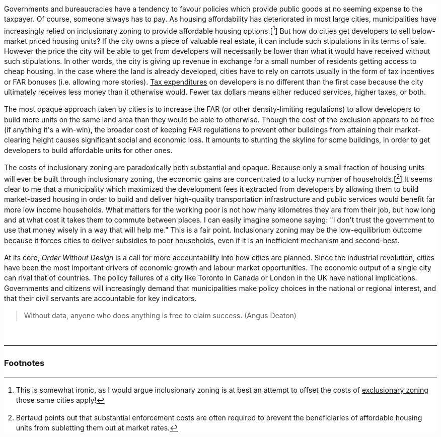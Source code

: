 Governments and bureaucracies have a tendency to favour policies which provide public goods at no seeming expense to the taxpayer. Of course, someone always has to pay. As housing affordability has deteriorated in most large cities, municipalities have increasingly relied on [inclusionary zoning](https://en.wikipedia.org/wiki/Inclusionary_zoning) to provide affordable housing options.[[^6]] But how do cities get developers to sell below-market priced housing units? If the city owns a piece of valuable real estate, it can include such stipulations in its terms of sale. However the price the city will be able to get from developers will necessarily be lower than what it would have received without such stipulations. In other words, the city is giving up revenue in exchange for a small number of residents getting access to cheap housing. In the case where the land is already developed, cities have to rely on carrots usually in the form of tax incentives or FAR bonuses (i.e. allowing more stories). [Tax expenditures](https://en.wikipedia.org/wiki/Tax_expenditure) on developers is no different than the first case because the city ultimately receives less money than it otherwise would. Fewer tax dollars means either reduced services, higher taxes, or both. 

The most opaque approach taken by cities is to increase the FAR (or other density-limiting regulations) to allow developers to build more units on the same land area than they would be able to otherwise. Though the cost of the exclusion appears to be free (if anything it's a win-win), the broader cost of keeping FAR regulations to prevent other buildings from attaining their market-clearing height causes significant social and economic loss. It amounts to stunting the skyline for some buildings, in order to get developers to build affordable units for other ones. 

The costs of inclusionary zoning are paradoxically both substantial and opaque. Because only a small fraction of housing units will ever be built through inclusionary zoning, the economic gains are concentrated to a lucky number of households.[[^7]] It seems clear to me that a municipality which maximized the development fees it extracted from developers by allowing them to build market-based housing in order to build and deliver high-quality transportation infrastructure and public services would benefit far more low income households. What matters for the working poor is not how many kilometres they are from their job, but how long and at what cost it takes them to commute between places. I can easily imagine someone saying: "I don't trust the government to use that money wisely in a way that will help me." This is a fair point. Inclusionary zoning may be the low-equilibrium outcome because it forces cities to deliver subsidies to poor households, even if it is an inefficient mechanism and second-best. 

At its core, *Order Without Design* is a call for more accountability into how cities are planned. Since the industrial revolution, cities have been the most important drivers of economic growth and labour market opportunities. The economic output of a single city can rival that of countries. The policy failures of a city like Toronto in Canada or London in the UK have national implications. Governments and citizens will increasingly demand that municipalities make policy choices in the national or regional interest, and that their civil servants are accountable for key indicators.

> Without data, anyone who does anything is free to claim success. (Angus Deaton) 

<br>

* * * 

### Footnotes

[^1]: This is not always true, of course. Some cities are retirement communities, or vacation getaways. However, such small cities can exist only because of the productive wealth generated by other cities and industries. 

[^2]: Perhaps today's planning curriculum is not as bad as Bertaud suggests. For example, UofT's 2021 Graduate Planning Timetable includes [Advanced Quantitative Methods](https://geography.utoronto.ca/wp-content/uploads/2021/01/JPG1400H-Syllabus-Winter-2021.pdf) with topics including spatial econometrics. Of course, only a small number of students within the degree may take this course, but there appear to be a mix of quantitative and qualitative courses, although there are more of the latter.

[^3]: Toronto's [Official Plan](https://www.toronto.ca/wp-content/uploads/2019/06/8f06-OfficialPlanAODA_Compiled-3.0.pdf) at least has the word "price" show up two times in the context of housing prices! 

[^4]: The choice of a bus system was purely hypothetical, it could be any type of transportation solution. 

[^5]: I would be curious if this is case the in Toronto. The population growth of the Toronto CMA has significantly outpaced that of the City of Toronto. Are workers living in the suburbs more likely to find a nearby job to avoid the (nightmare) of Toronto's highways or unreliable subways?

[^6]: This is somewhat ironic, as I would argue inclusionary zoning is at best an attempt to offset the costs of [exclusionary zoning](https://en.wikipedia.org/wiki/Exclusionary_zoning) those same cities apply!

[^7]: Bertaud points out that substantial enforcement costs are often required to prevent the beneficiaries of affordable housing units from subletting them out at market rates. 